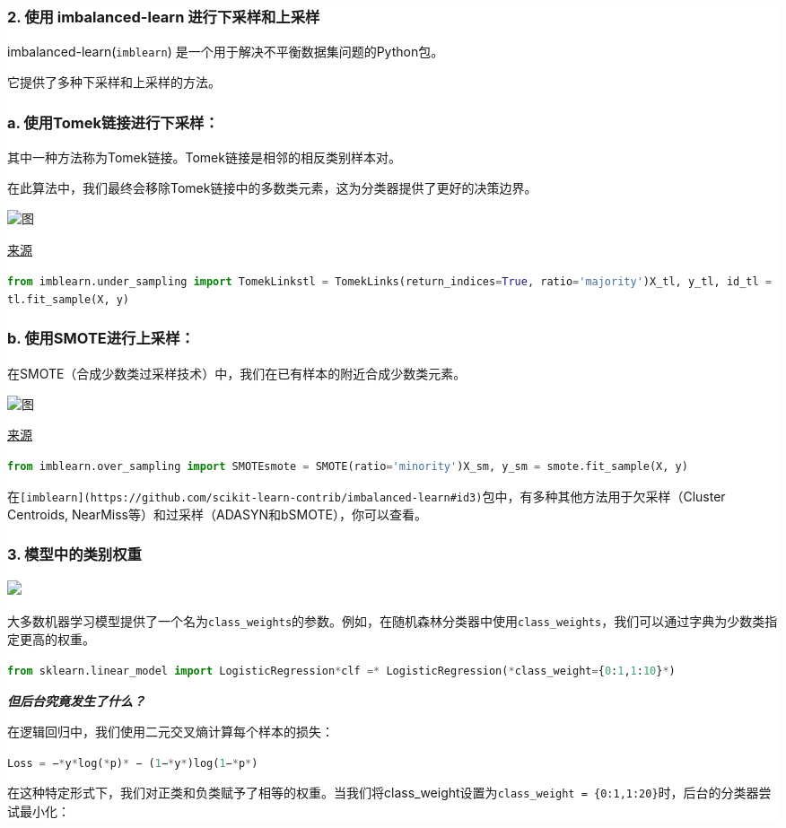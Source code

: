 ### 2\. 使用 imbalanced-learn 进行下采样和上采样

imbalanced-learn(`imblearn`) 是一个用于解决不平衡数据集问题的Python包。

它提供了多种下采样和上采样的方法。

### a. 使用Tomek链接进行下采样：

其中一种方法称为Tomek链接。Tomek链接是相邻的相反类别样本对。

在此算法中，我们最终会移除Tomek链接中的多数类元素，这为分类器提供了更好的决策边界。

![图](../Images/b438cc09ae1ce6d6be99d948a836939b.png)

[来源](https://www.kaggle.com/rafjaa/resampling-strategies-for-imbalanced-datasets#t1)

```py
from imblearn.under_sampling import TomekLinkstl = TomekLinks(return_indices=True, ratio='majority')X_tl, y_tl, id_tl = tl.fit_sample(X, y)
```

### b. 使用SMOTE进行上采样：

在SMOTE（合成少数类过采样技术）中，我们在已有样本的附近合成少数类元素。

![图](../Images/d989e541f778e055e91e7a284125f32f.png)

[来源](https://www.kaggle.com/rafjaa/resampling-strategies-for-imbalanced-datasets#t1)

```py
from imblearn.over_sampling import SMOTEsmote = SMOTE(ratio='minority')X_sm, y_sm = smote.fit_sample(X, y)
```

在`[imblearn](https://github.com/scikit-learn-contrib/imbalanced-learn#id3)`包中，有多种其他方法用于欠采样（Cluster Centroids, NearMiss等）和过采样（ADASYN和bSMOTE），你可以查看。

### 3\. 模型中的类别权重

![](../Images/4b2022f2f043a02a1b1a24858f55459d.png)

大多数机器学习模型提供了一个名为`class_weights`的参数。例如，在随机森林分类器中使用`class_weights`，我们可以通过字典为少数类指定更高的权重。

```py
from sklearn.linear_model import LogisticRegression*clf =* LogisticRegression(*class_weight={0:1,1:10}*)
```

***但后台究竟发生了什么？***

在逻辑回归中，我们使用二元交叉熵计算每个样本的损失：

```py
Loss = −*y*log(*p)* − (1−*y*)log(1−*p*)
```

在这种特定形式下，我们对正类和负类赋予了相等的权重。当我们将class_weight设置为`class_weight = {0:1,1:20}`时，后台的分类器尝试最小化：
